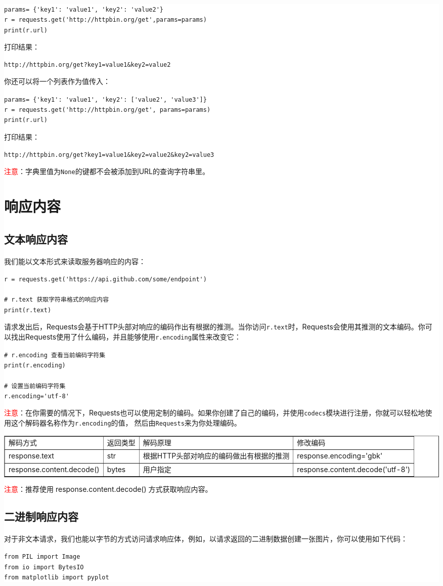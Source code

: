 	params= {'key1': 'value1', 'key2': 'value2'}
	r = requests.get('http://httpbin.org/get',params=params)
	print(r.url)

打印结果：

	http://httpbin.org/get?key1=value1&key2=value2

你还可以将一个列表作为值传入：

	params= {'key1': 'value1', 'key2': ['value2', 'value3']}
	r = requests.get('http://httpbin.org/get', params=params)
	print(r.url)

打印结果：

	http://httpbin.org/get?key1=value1&key2=value2&key2=value3

<font color=red>注意</font>：字典里值为`None`的键都不会被添加到URL的查询字符串里。

# 响应内容
## 文本响应内容
我们能以文本形式来读取服务器响应的内容：

	r = requests.get('https://api.github.com/some/endpoint')
	 
	# r.text 获取字符串格式的响应内容
	print(r.text)

请求发出后，Requests会基于HTTP头部对响应的编码作出有根据的推测。当你访问`r.text`时，Requests会使用其推测的文本编码。你可以找出Requests使用了什么编码，并且能够使用`r.encoding`属性来改变它：

	# r.encoding 查看当前编码字符集
	print(r.encoding)
	 
	# 设置当前编码字符集
	r.encoding='utf-8'

<font color=red>注意</font>：在你需要的情况下，Requests也可以使用定制的编码。如果你创建了自己的编码，并使用`codecs`模块进行注册，你就可以轻松地使用这个解码器名称作为`r.encoding`的值， 然后由`Requests`来为你处理编码。
<table border="1" cellpadding="0" cellspacing="0"><tbody><tr><td>解码方式</td><td>返回类型</td><td>解码原理</td><td>修改编码</td></tr><tr><td>response.text</td><td>str</td><td>根据HTTP头部对响应的编码做出有根据的推测</td><td>response.encoding='gbk'</td></tr><tr><td>response.content.decode()</td><td>bytes</td><td>用户指定</td><td>response.content.decode('utf-8')</td></tr></tbody></table>
<font color=red>注意</font>：推荐使用 response.content.decode() 方式获取响应内容。

## 二进制响应内容
对于非文本请求，我们也能以字节的方式访问请求响应体，例如，以请求返回的二进制数据创建一张图片，你可以使用如下代码：

	from PIL import Image
	from io import BytesIO
	from matplotlib import pyplot
	 